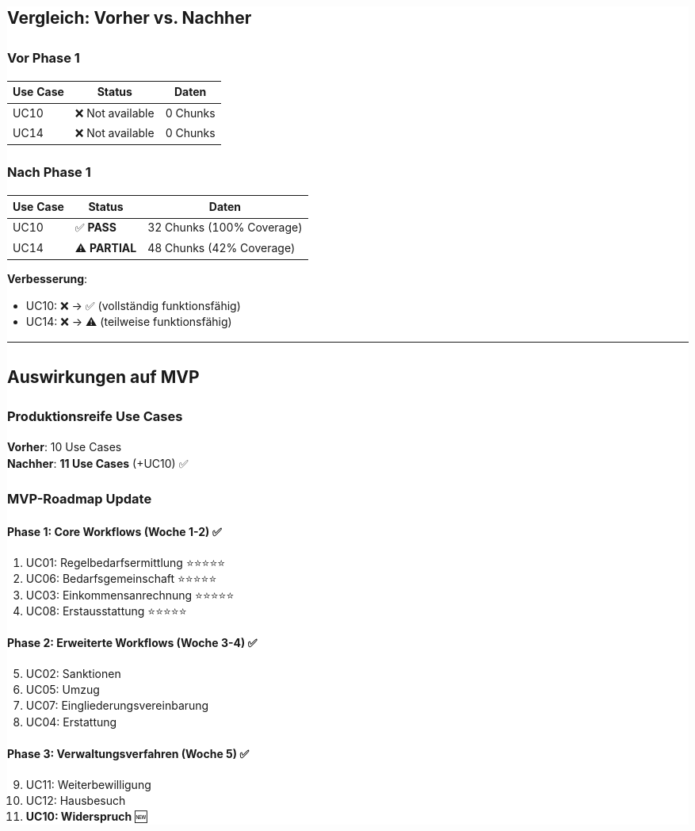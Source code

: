 ## Vergleich: Vorher vs. Nachher

### Vor Phase 1

| Use Case | Status | Daten |
|----------|--------|-------|
| UC10 | ❌ Not available | 0 Chunks |
| UC14 | ❌ Not available | 0 Chunks |

### Nach Phase 1

| Use Case | Status | Daten |
|----------|--------|-------|
| UC10 | ✅ **PASS** | 32 Chunks (100% Coverage) |
| UC14 | ⚠️ **PARTIAL** | 48 Chunks (42% Coverage) |

**Verbesserung**: 
- UC10: ❌ → ✅ (vollständig funktionsfähig)
- UC14: ❌ → ⚠️ (teilweise funktionsfähig)

---

## Auswirkungen auf MVP

### Produktionsreife Use Cases

**Vorher**: 10 Use Cases  
**Nachher**: **11 Use Cases** (+UC10) ✅

### MVP-Roadmap Update

#### Phase 1: Core Workflows (Woche 1-2) ✅
1. UC01: Regelbedarfsermittlung ⭐⭐⭐⭐⭐
2. UC06: Bedarfsgemeinschaft ⭐⭐⭐⭐⭐
3. UC03: Einkommensanrechnung ⭐⭐⭐⭐⭐
4. UC08: Erstausstattung ⭐⭐⭐⭐⭐

#### Phase 2: Erweiterte Workflows (Woche 3-4) ✅
5. UC02: Sanktionen
6. UC05: Umzug
7. UC07: Eingliederungsvereinbarung
8. UC04: Erstattung

#### Phase 3: Verwaltungsverfahren (Woche 5) ✅
9. UC11: Weiterbewilligung
10. UC12: Hausbesuch
11. **UC10: Widerspruch** 🆕
